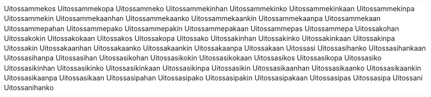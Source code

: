 Uitossammekos
Uitossammekopa
Uitossammeko
Uitossammekinhan
Uitossammekinko
Uitossammekinkaan
Uitossammekinpa
Uitossammekin
Uitossammekaanhan
Uitossammekaanko
Uitossammekaankin
Uitossammekaanpa
Uitossammekaan
Uitossammepahan
Uitossammepako
Uitossammepakin
Uitossammepakaan
Uitossammepas
Uitossammepa
Uitossakohan
Uitossakokin
Uitossakokaan
Uitossakos
Uitossakopa
Uitossako
Uitossakinhan
Uitossakinko
Uitossakinkaan
Uitossakinpa
Uitossakin
Uitossakaanhan
Uitossakaanko
Uitossakaankin
Uitossakaanpa
Uitossakaan
Uitossasi
Uitossasihanko
Uitossasihankaan
Uitossasihanpa
Uitossasihan
Uitossasikohan
Uitossasikokin
Uitossasikokaan
Uitossasikos
Uitossasikopa
Uitossasiko
Uitossasikinhan
Uitossasikinko
Uitossasikinkaan
Uitossasikinpa
Uitossasikin
Uitossasikaanhan
Uitossasikaanko
Uitossasikaankin
Uitossasikaanpa
Uitossasikaan
Uitossasipahan
Uitossasipako
Uitossasipakin
Uitossasipakaan
Uitossasipas
Uitossasipa
Uitossani
Uitossanihanko